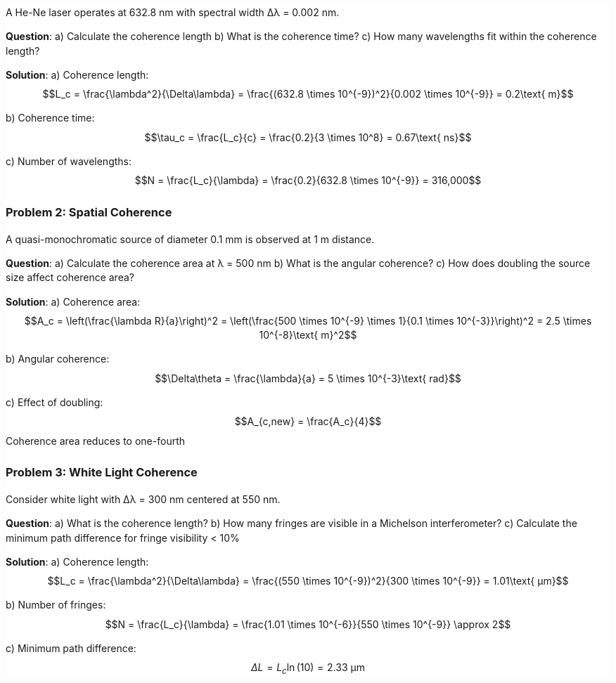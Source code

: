 A He-Ne laser operates at 632.8 nm with spectral width Δλ = 0.002 nm.

**Question**: 
a) Calculate the coherence length
b) What is the coherence time?
c) How many wavelengths fit within the coherence length?

**Solution**:
a) Coherence length:
   $$L_c = \frac{\lambda^2}{\Delta\lambda} = \frac{(632.8 \times 10^{-9})^2}{0.002 \times 10^{-9}} = 0.2\text{ m}$$

b) Coherence time:
   $$\tau_c = \frac{L_c}{c} = \frac{0.2}{3 \times 10^8} = 0.67\text{ ns}$$

c) Number of wavelengths:
   $$N = \frac{L_c}{\lambda} = \frac{0.2}{632.8 \times 10^{-9}} = 316,000$$

### Problem 2: Spatial Coherence

A quasi-monochromatic source of diameter 0.1 mm is observed at 1 m distance.

**Question**: 
a) Calculate the coherence area at λ = 500 nm
b) What is the angular coherence?
c) How does doubling the source size affect coherence area?

**Solution**:
a) Coherence area:
   $$A_c = \left(\frac{\lambda R}{a}\right)^2 = \left(\frac{500 \times 10^{-9} \times 1}{0.1 \times 10^{-3}}\right)^2 = 2.5 \times 10^{-8}\text{ m}^2$$

b) Angular coherence:
   $$\Delta\theta = \frac{\lambda}{a} = 5 \times 10^{-3}\text{ rad}$$

c) Effect of doubling:
   $$A_{c,new} = \frac{A_c}{4}$$
   Coherence area reduces to one-fourth

### Problem 3: White Light Coherence

Consider white light with Δλ = 300 nm centered at 550 nm.

**Question**: 
a) What is the coherence length?
b) How many fringes are visible in a Michelson interferometer?
c) Calculate the minimum path difference for fringe visibility < 10%

**Solution**:
a) Coherence length:
   $$L_c = \frac{\lambda^2}{\Delta\lambda} = \frac{(550 \times 10^{-9})^2}{300 \times 10^{-9}} = 1.01\text{ μm}$$

b) Number of fringes:
   $$N = \frac{L_c}{\lambda} = \frac{1.01 \times 10^{-6}}{550 \times 10^{-9}} \approx 2$$

c) Minimum path difference:
   $$\Delta L = L_c\ln(10) = 2.33\text{ μm}$$
